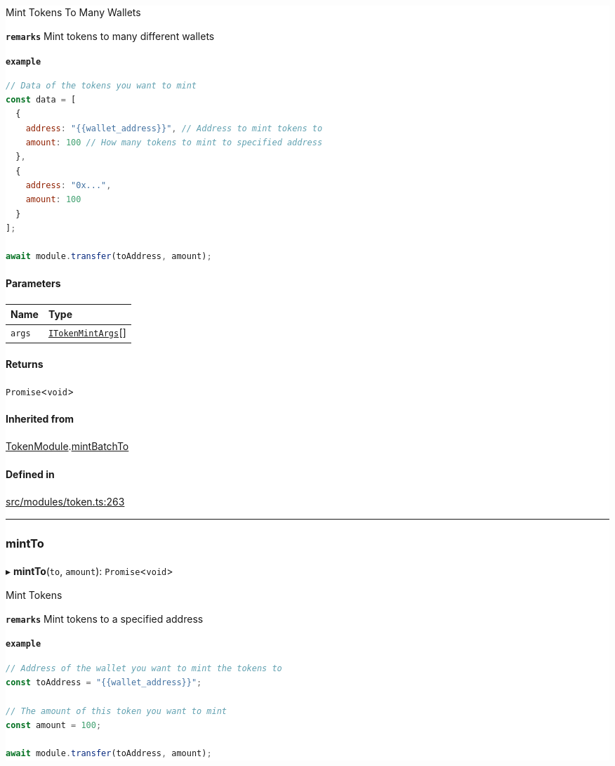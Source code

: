 Mint Tokens To Many Wallets

**`remarks`** Mint tokens to many different wallets

**`example`**

```javascript
// Data of the tokens you want to mint
const data = [
  {
    address: "{{wallet_address}}", // Address to mint tokens to
    amount: 100 // How many tokens to mint to specified address
  },
  {
    address: "0x...",
    amount: 100
  }
];

await module.transfer(toAddress, amount);
```

#### Parameters

| Name   | Type                                               |
| :----- | :------------------------------------------------- |
| `args` | [`ITokenMintArgs`](../interfaces/ITokenMintArgs)[] |

#### Returns

`Promise`<`void`\>

#### Inherited from

[TokenModule](TokenModule).[mintBatchTo](TokenModule#mintbatchto)

#### Defined in

[src/modules/token.ts:263](https://github.com/PrasoonPratham/nftlabs-sdk-ts/blob/3077f6d/src/modules/token.ts#L263)

---

### mintTo

▸ **mintTo**(`to`, `amount`): `Promise`<`void`\>

Mint Tokens

**`remarks`** Mint tokens to a specified address

**`example`**

```javascript
// Address of the wallet you want to mint the tokens to
const toAddress = "{{wallet_address}}";

// The amount of this token you want to mint
const amount = 100;

await module.transfer(toAddress, amount);
```

